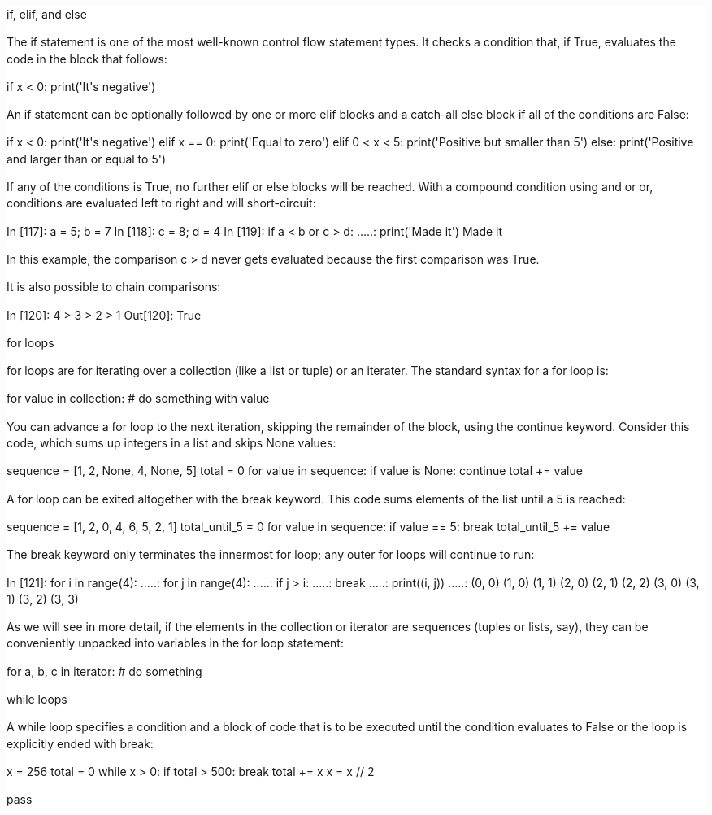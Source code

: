 if, elif, and else

The if statement is one of the most well-known control flow statement types. It checks a condition that, if True, evaluates the code in the block that follows:

if x < 0: print('It's negative')

An if statement can be optionally followed by one or more elif blocks and a catch-all else block if all of the conditions are False:

if x < 0: print('It's negative') elif x == 0: print('Equal to zero') elif 0 < x < 5: print('Positive but smaller than 5') else: print('Positive and larger than or equal to 5')

If any of the conditions is True, no further elif or else blocks will be reached. With a compound condition using and or or, conditions are evaluated left to right and will short-circuit:

In [117]: a = 5; b = 7 In [118]: c = 8; d = 4 In [119]: if a < b or c > d: .....: print('Made it') Made it

In this example, the comparison c > d never gets evaluated because the first comparison was True.

It is also possible to chain comparisons:

In [120]: 4 > 3 > 2 > 1 Out[120]: True

for loops

for loops are for iterating over a collection (like a list or tuple) or an iterater. The standard syntax for a for loop is:

for value in collection: # do something with value

You can advance a for loop to the next iteration, skipping the remainder of the block, using the continue keyword. Consider this code, which sums up integers in a list and skips None values:

sequence = [1, 2, None, 4, None, 5] total = 0 for value in sequence: if value is None: continue total += value

A for loop can be exited altogether with the break keyword. This code sums elements of the list until a 5 is reached:

sequence = [1, 2, 0, 4, 6, 5, 2, 1] total_until_5 = 0 for value in sequence: if value == 5: break total_until_5 += value

The break keyword only terminates the innermost for loop; any outer for loops will continue to run:

In [121]: for i in range(4): .....: for j in range(4): .....: if j > i: .....: break .....: print((i, j)) .....: (0, 0) (1, 0) (1, 1) (2, 0) (2, 1) (2, 2) (3, 0) (3, 1) (3, 2) (3, 3)

As we will see in more detail, if the elements in the collection or iterator are sequences (tuples or lists, say), they can be conveniently unpacked into variables in the for loop statement:

for a, b, c in iterator: # do something

while loops

A while loop specifies a condition and a block of code that is to be executed until the condition evaluates to False or the loop is explicitly ended with break:

x = 256 total = 0 while x > 0: if total > 500: break total += x x = x // 2

pass
